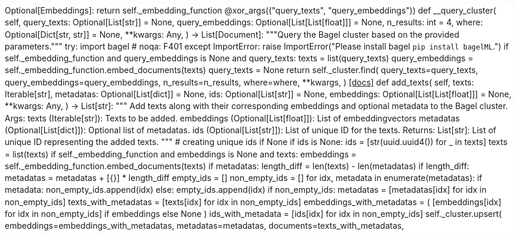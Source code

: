 Optional[Embeddings]:             return self._embedding_function              @xor_args(("query_texts", "query_embeddings"))         def __query_cluster(             self,             query_texts: Optional[List[str]] = None,             query_embeddings: Optional[List[List[float]]] = None,             n_results: int = 4,             where: Optional[Dict[str, str]] = None,             **kwargs: Any,         ) -> List[Document]:             """Query the Bagel cluster based on the provided parameters."""             try:                 import bagel  # noqa: F401             except ImportError:                 raise ImportError("Please install bagel `pip install bagelML`.")                  if self._embedding_function and query_embeddings is None and query_texts:                 texts = list(query_texts)                 query_embeddings = self._embedding_function.embed_documents(texts)                 query_texts = None                  return self._cluster.find(                 query_texts=query_texts,                 query_embeddings=query_embeddings,                 n_results=n_results,                 where=where,                 **kwargs,             )                         [[docs]](https://python.langchain.com/api_reference/community/vectorstores/langchain_community.vectorstores.bagel.Bagel.html#langchain_community.vectorstores.bagel.Bagel.add_texts)         def add_texts(             self,             texts: Iterable[str],             metadatas: Optional[List[dict]] = None,             ids: Optional[List[str]] = None,             embeddings: Optional[List[List[float]]] = None,             **kwargs: Any,         ) -> List[str]:             """             Add texts along with their corresponding embeddings and optional             metadata to the Bagel cluster.                  Args:                 texts (Iterable[str]): Texts to be added.                 embeddings (Optional[List[float]]): List of embeddingvectors                 metadatas (Optional[List[dict]]): Optional list of metadatas.                 ids (Optional[List[str]]): List of unique ID for the texts.                  Returns:                 List[str]: List of unique ID representing the added texts.             """             # creating unique ids if None             if ids is None:                 ids = [str(uuid.uuid4()) for _ in texts]                  texts = list(texts)             if self._embedding_function and embeddings is None and texts:                 embeddings = self._embedding_function.embed_documents(texts)             if metadatas:                 length_diff = len(texts) - len(metadatas)                 if length_diff:                     metadatas = metadatas + [{}] * length_diff                 empty_ids = []                 non_empty_ids = []                 for idx, metadata in enumerate(metadatas):                     if metadata:                         non_empty_ids.append(idx)                     else:                         empty_ids.append(idx)                 if non_empty_ids:                     metadatas = [metadatas[idx] for idx in non_empty_ids]                     texts_with_metadatas = [texts[idx] for idx in non_empty_ids]                     embeddings_with_metadatas = (                         [embeddings[idx] for idx in non_empty_ids] if embeddings else None                     )                     ids_with_metadata = [ids[idx] for idx in non_empty_ids]                     self._cluster.upsert(                         embeddings=embeddings_with_metadatas,                         metadatas=metadatas,                         documents=texts_with_metadatas,